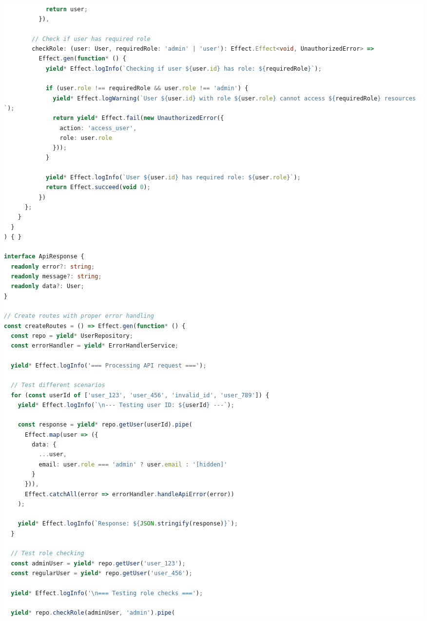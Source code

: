 ```typescript
            return user;
          }),

        // Check if user has required role
        checkRole: (user: User, requiredRole: 'admin' | 'user'): Effect.Effect<void, UnauthorizedError> =>
          Effect.gen(function* () {
            yield* Effect.logInfo(`Checking if user ${user.id} has role: ${requiredRole}`);

            if (user.role !== requiredRole && user.role !== 'admin') {
              yield* Effect.logWarning(`User ${user.id} with role ${user.role} cannot access ${requiredRole} resources`);
              return yield* Effect.fail(new UnauthorizedError({
                action: 'access_user',
                role: user.role
              }));
            }

            yield* Effect.logInfo(`User ${user.id} has required role: ${user.role}`);
            return Effect.succeed(void 0);
          })
      };
    }
  }
) { }

interface ApiResponse {
  readonly error?: string;
  readonly message?: string;
  readonly data?: User;
}

// Create routes with proper error handling
const createRoutes = () => Effect.gen(function* () {
  const repo = yield* UserRepository;
  const errorHandler = yield* ErrorHandlerService;

  yield* Effect.logInfo('=== Processing API request ===');

  // Test different scenarios
  for (const userId of ['user_123', 'user_456', 'invalid_id', 'user_789']) {
    yield* Effect.logInfo(`\n--- Testing user ID: ${userId} ---`);

    const response = yield* repo.getUser(userId).pipe(
      Effect.map(user => ({
        data: {
          ...user,
          email: user.role === 'admin' ? user.email : '[hidden]'
        }
      })),
      Effect.catchAll(error => errorHandler.handleApiError(error))
    );

    yield* Effect.logInfo(`Response: ${JSON.stringify(response)}`);
  }

  // Test role checking
  const adminUser = yield* repo.getUser('user_123');
  const regularUser = yield* repo.getUser('user_456');

  yield* Effect.logInfo('\n=== Testing role checks ===');

  yield* repo.checkRole(adminUser, 'admin').pipe(
```

  [Clock.ClockTypeId]: Clock.ClockTypeId,
